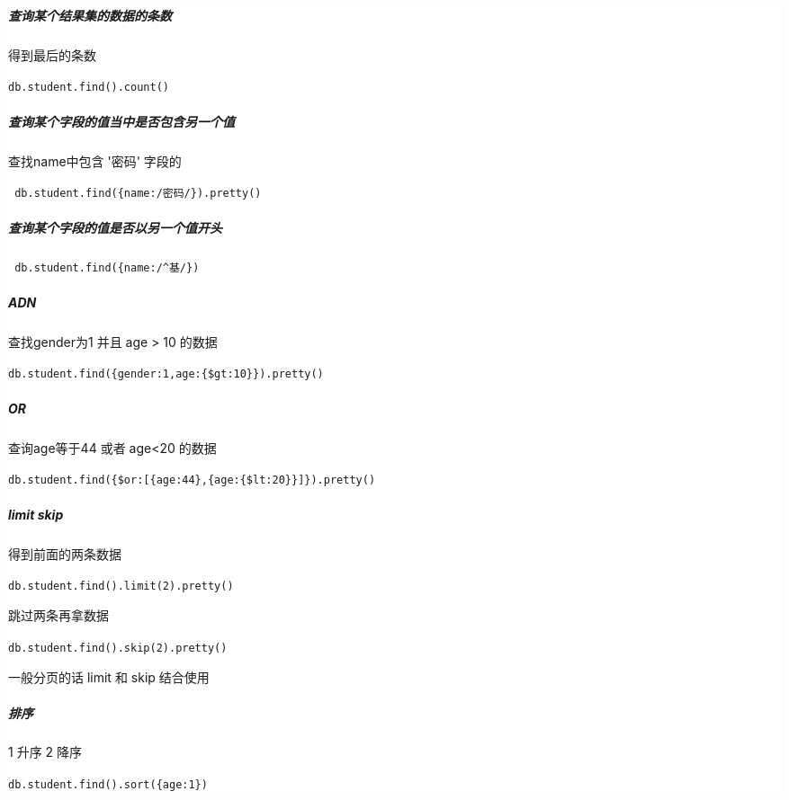 #####   查询某个结果集的数据的条数
得到最后的条数

```
db.student.find().count()
```

#####   查询某个字段的值当中是否包含另一个值
查找name中包含 '密码' 字段的  
```
 db.student.find({name:/密码/}).pretty() 
```

#####   查询某个字段的值是否以另一个值开头
```
 db.student.find({name:/^基/})
```




#####   ADN   
查找gender为1 并且 age > 10 的数据  
```
db.student.find({gender:1,age:{$gt:10}}).pretty() 
```


#####   OR

查询age等于44 或者 age<20  的数据   
```
db.student.find({$or:[{age:44},{age:{$lt:20}}]}).pretty() 

```



#####   limit skip   
得到前面的两条数据 

```
db.student.find().limit(2).pretty() 

```

跳过两条再拿数据    

```
db.student.find().skip(2).pretty()  
```

一般分页的话 limit 和 skip 结合使用  


#####  排序  
1 升序
2 降序 

```
db.student.find().sort({age:1})

```


